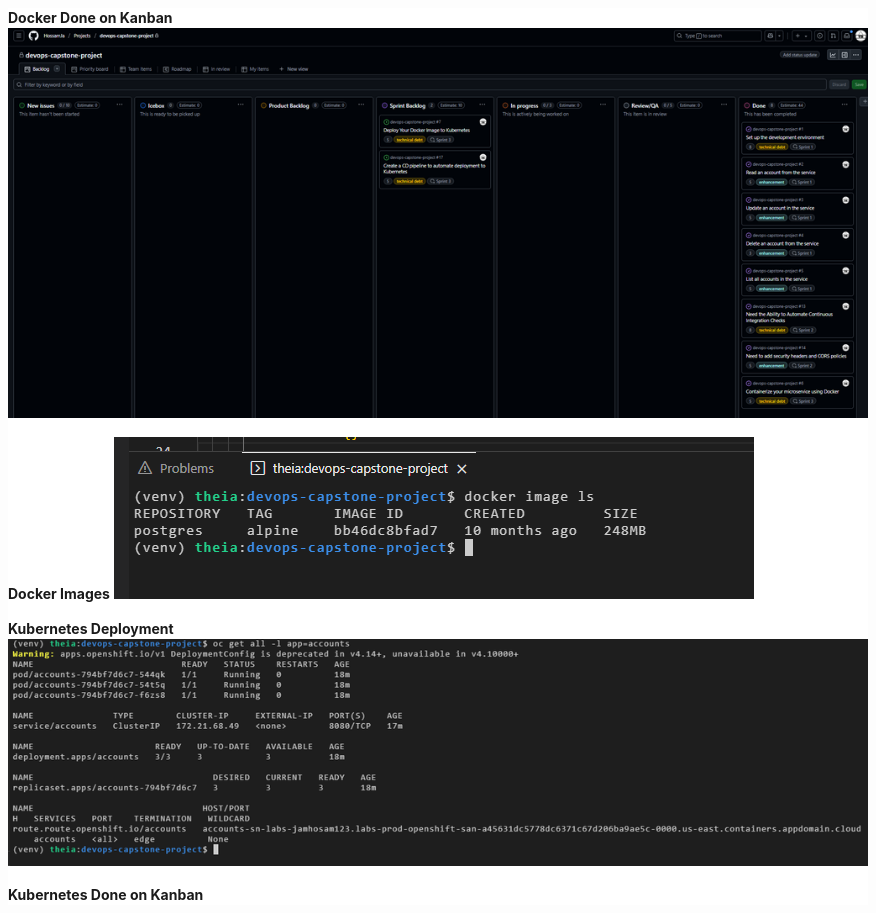 **Docker Done on Kanban**
![Docker Done on Kanban](screenshots/kube-docker-done.PNG)

**Docker Images** 
![Docker Images](screenshots/kube-images.PNG)

**Kubernetes Deployment**
![Kubernetes Deployment](screenshots/kube-deploy-accounts.PNG)

**Kubernetes Done on Kanban**